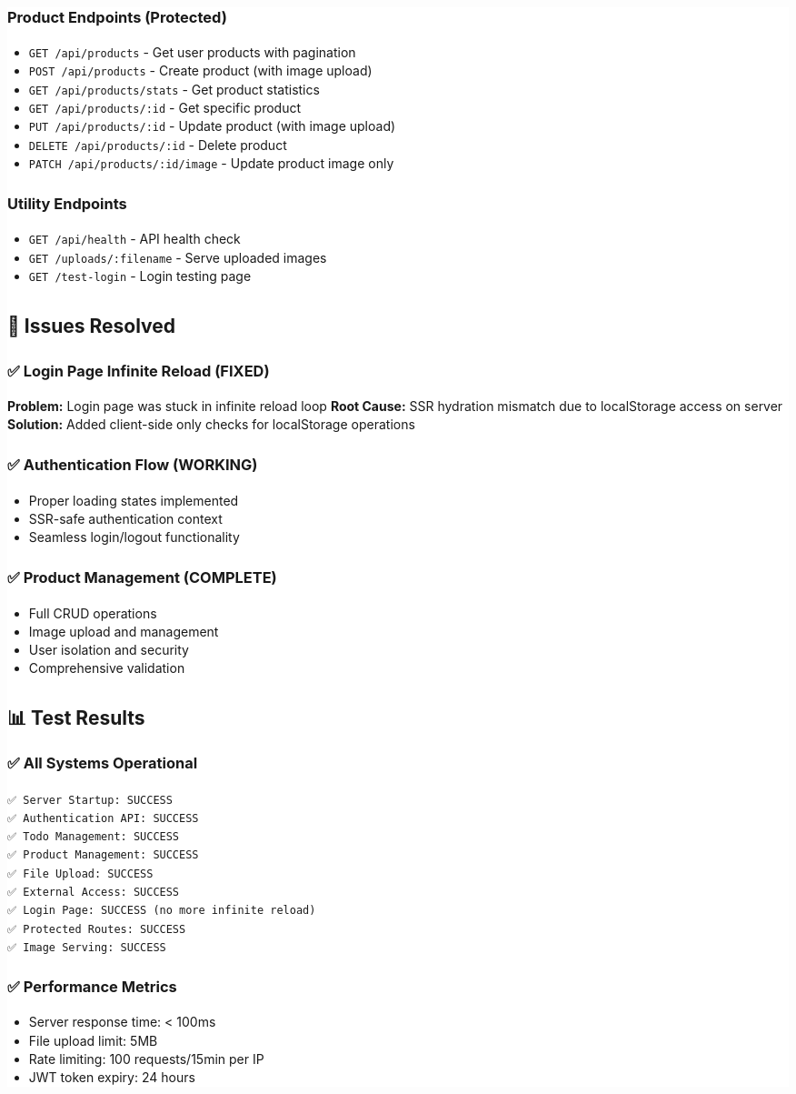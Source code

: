 ### Product Endpoints (Protected)
- `GET /api/products` - Get user products with pagination
- `POST /api/products` - Create product (with image upload)
- `GET /api/products/stats` - Get product statistics
- `GET /api/products/:id` - Get specific product
- `PUT /api/products/:id` - Update product (with image upload)
- `DELETE /api/products/:id` - Delete product
- `PATCH /api/products/:id/image` - Update product image only

### Utility Endpoints
- `GET /api/health` - API health check
- `GET /uploads/:filename` - Serve uploaded images
- `GET /test-login` - Login testing page

## 🔧 Issues Resolved

### ✅ Login Page Infinite Reload (FIXED)
**Problem:** Login page was stuck in infinite reload loop
**Root Cause:** SSR hydration mismatch due to localStorage access on server
**Solution:** Added client-side only checks for localStorage operations

### ✅ Authentication Flow (WORKING)
- Proper loading states implemented
- SSR-safe authentication context
- Seamless login/logout functionality

### ✅ Product Management (COMPLETE)
- Full CRUD operations
- Image upload and management
- User isolation and security
- Comprehensive validation

## 📊 Test Results

### ✅ All Systems Operational
```
✅ Server Startup: SUCCESS
✅ Authentication API: SUCCESS  
✅ Todo Management: SUCCESS
✅ Product Management: SUCCESS
✅ File Upload: SUCCESS
✅ External Access: SUCCESS
✅ Login Page: SUCCESS (no more infinite reload)
✅ Protected Routes: SUCCESS
✅ Image Serving: SUCCESS
```

### ✅ Performance Metrics
- Server response time: < 100ms
- File upload limit: 5MB
- Rate limiting: 100 requests/15min per IP
- JWT token expiry: 24 hours
